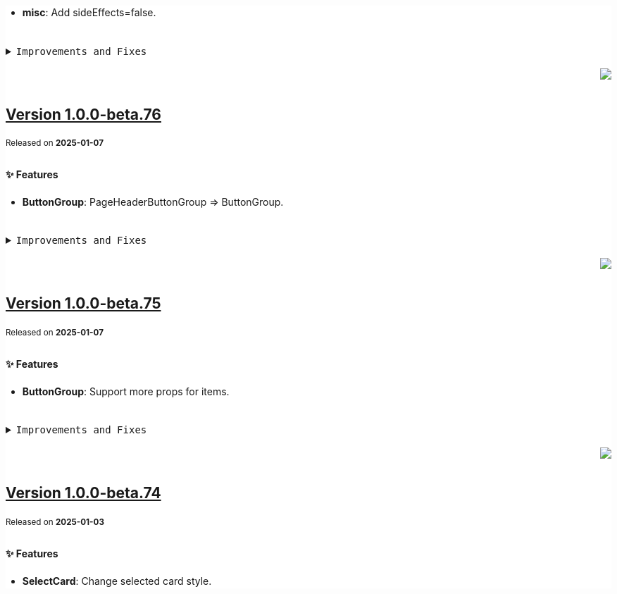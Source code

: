 - **misc**: Add sideEffects=false.

<br/>

<details><summary><kbd>Improvements and Fixes</kbd></summary></details>

<div align="right">

[![](https://img.shields.io/badge/-BACK_TO_TOP-151515?style=flat-square)](#readme-top)

</div>

## [Version 1.0.0-beta.76](https://github.com/yuntijs/yunti-ui/compare/v1.0.0-beta.75...v1.0.0-beta.76)

<sup>Released on **2025-01-07**</sup>

#### ✨ Features

- **ButtonGroup**: PageHeaderButtonGroup => ButtonGroup.

<br/>

<details><summary><kbd>Improvements and Fixes</kbd></summary></details>

<div align="right">

[![](https://img.shields.io/badge/-BACK_TO_TOP-151515?style=flat-square)](#readme-top)

</div>

## [Version 1.0.0-beta.75](https://github.com/yuntijs/yunti-ui/compare/v1.0.0-beta.74...v1.0.0-beta.75)

<sup>Released on **2025-01-07**</sup>

#### ✨ Features

- **ButtonGroup**: Support more props for items.

<br/>

<details><summary><kbd>Improvements and Fixes</kbd></summary></details>

<div align="right">

[![](https://img.shields.io/badge/-BACK_TO_TOP-151515?style=flat-square)](#readme-top)

</div>

## [Version 1.0.0-beta.74](https://github.com/yuntijs/yunti-ui/compare/v1.0.0-beta.73...v1.0.0-beta.74)

<sup>Released on **2025-01-03**</sup>

#### ✨ Features

- **SelectCard**: Change selected card style.
